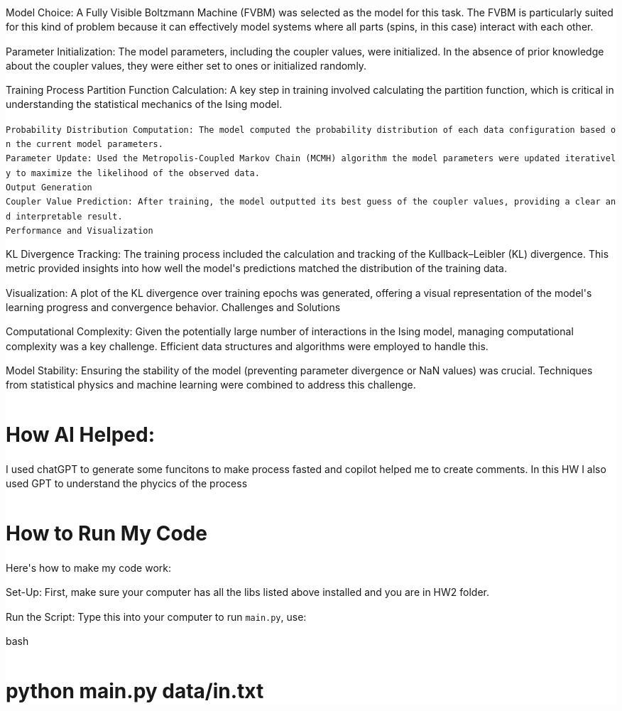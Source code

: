 Model Choice: A Fully Visible Boltzmann Machine (FVBM) was selected as the model for this task. The FVBM is particularly suited for this kind of problem because it can effectively model systems where all parts (spins, in this case) interact with each other.

Parameter Initialization: The model parameters, including the coupler values, were initialized. In the absence of prior knowledge about the coupler values, they were either set to ones or initialized randomly.

Training Process
Partition Function Calculation: A key step in training involved calculating the partition function, which is critical in understanding the statistical mechanics of the Ising model.

    Probability Distribution Computation: The model computed the probability distribution of each data configuration based on the current model parameters.
    Parameter Update: Used the Metropolis-Coupled Markov Chain (MCMH) algorithm the model parameters were updated iteratively to maximize the likelihood of the observed data.
    Output Generation
    Coupler Value Prediction: After training, the model outputted its best guess of the coupler values, providing a clear and interpretable result.
    Performance and Visualization

KL Divergence Tracking: The training process included the calculation and tracking of the Kullback–Leibler (KL) divergence. This metric provided insights into how well the model's predictions matched the distribution of the training data.

Visualization: A plot of the KL divergence over training epochs was generated, offering a visual representation of the model's learning progress and convergence behavior.
Challenges and Solutions

Computational Complexity: Given the potentially large number of interactions in the Ising model, managing computational complexity was a key challenge. Efficient data structures and algorithms were employed to handle this.

Model Stability: Ensuring the stability of the model (preventing parameter divergence or NaN values) was crucial. Techniques from statistical physics and machine learning were combined to address this challenge.

# How AI Helped:

I used chatGPT to generate some funcitons to make process fasted and copilot helped me to create comments. In this HW I also used GPT to understand the phycics of the process

# How to Run My Code

Here's how to make my code work:

Set-Up: First, make sure your computer has all the libs listed above installed and you are in HW2 folder.

Run the Script: Type this into your computer to run `main.py`, use:

bash

# python main.py data/in.txt
